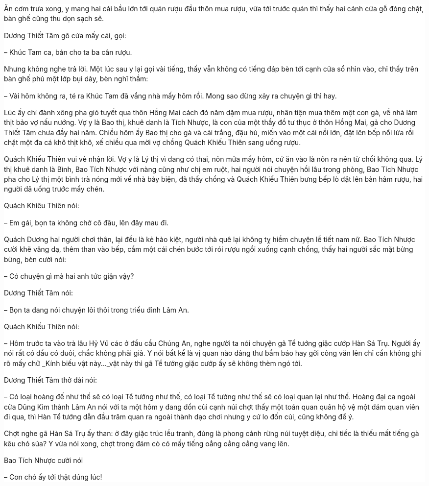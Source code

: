 Ăn cơm trưa xong, y mang hai cái bầu lớn tới quán rượu đầu thôn mua rượu, vừa tới trước quán thì thấy hai cánh cửa gỗ đóng chặt, bàn ghế cũng thu dọn sạch sẽ.

Dương Thiết Tâm gõ cửa mấy cái, gọi:

– Khúc Tam ca, bán cho ta ba cân rượu.

Nhưng không nghe trả lời. Một lúc sau y lại gọi vài tiếng, thấy vẫn không có tiếng đáp bèn tới cạnh cửa sổ nhìn vào, chỉ thấy trên bàn ghế phủ một lớp bụi dày, bèn nghĩ thầm:

– Vài hôm không ra, té ra Khúc Tam đã vắng nhà mấy hôm rồi. Mong sao đừng xảy ra chuyện gì thì hay.

Lúc ấy chỉ đành xông pha gió tuyết qua thôn Hồng Mai cách đó năm dặm mua rượu, nhân tiện mua thêm một con gà, về nhà làm thịt bảo vợ nấu nướng. Vợ y là Bao thị, khuê danh là Tích Nhược, là con của một thầy đồ tư thục ở thôn Hồng Mai, gả cho Dương Thiết Tâm chưa đầy hai năm. Chiều hôm ấy Bao thị cho gà và cải trắng, đậu hủ, miến vào một cái nồi lớn, đặt lên bếp nổi lửa rồi chặt một đa cá khô thịt khô, xế chiều qua mời vợ chồng Quách Khiếu Thiên sang uống rượu.

Quách Khiếu Thiên vui vẻ nhận lời. Vợ y là Lý thị vì đang có thai, nôn mửa mấy hôm, cứ ăn vào là nôn ra nên từ chối không qua. Lý thị khuê danh là Bình, Bao Tích Nhược với nàng cũng như chị em ruột, hai người nói chuyện hồi lâu trong phòng, Bao Tích Nhược pha cho Lý thị một bình trà nóng mới về nhà bày biện, đã thấy chồng và Quách Khiếu Thiên bưng bếp lò đặt lên bàn hâm rượu, hai người đã uống trước mấy chén.

Quách Khiêu Thiên nói:

– Em gái, bọn ta không chờ cô đâu, lên đây mau đi.

Quách Dương hai người chơi thân, lại đều là kẻ hào kiệt, người nhà quê lại không tỵ hiềm chuyện lễ tiết nam nữ. Bao Tích Nhược cười khẽ vâng dạ, thêm than vào bếp, cầm một cái chén bước tới rói rượu ngồi xuống cạnh chồng, thấy hai người sắc mặt bừng bừng, bèn cười nói:

– Có chuyện gì mà hai anh tức giận vậy?

Dương Thiết Tâm nói:

– Bọn ta đang nói chuyện lôi thôi trong triều đình Lâm An.

Quách Khiếu Thiên nói:

– Hôm trước ta vào trà lâu Hỷ Vũ các ở đầu cầu Chúng An, nghe người ta nói chuyện gã Tể tướng giặc cướp Hàn Sá Trụ. Người ấy nói rất có đầu có đuôi, chắc không phải giả. Y nói bất kể là vị quan nào dâng thư bẩm báo hay gởi công văn lên chỉ cần không ghi rõ mấy chữ _Kính biếu vật này…_vật này thì gã Tể tướng giặc cướp ấy sẽ không thèm ngó tới.

Dương Thiết Tâm thở dài nói:

– Có loại hoàng đế như thế sẽ có loại Tể tướng như thế, có loại Tể tướng như thế sẽ có loại quan lại như thế. Hoàng đại ca ngoài cửa Dũng Kim thành Lâm An nói với ta một hôm y đang đốn củi cạnh núi chợt thấy một toán quan quân hộ vệ một đám quan viên đi qua, thì Hàn Tể tướng dẫn đầu trăm quan ra ngoài thành dạo chơi nhưng y cứ lo đốn củi, cũng không để ý.

Chợt nghe gã Hàn Sá Trụ ấy than: ở đây giặc trúc lều tranh, đúng là phong cảnh rừng núi tuyệt diệu, chỉ tiếc là thiếu mất tiếng gà kêu chó sủa? Y vừa nói xong, chợt trong đám cỏ có mấy tiếng oẳng oẳng oẳng vang lên.

Bao Tích Nhược cười nói

– Con chó ấy tới thật đúng lúc!
